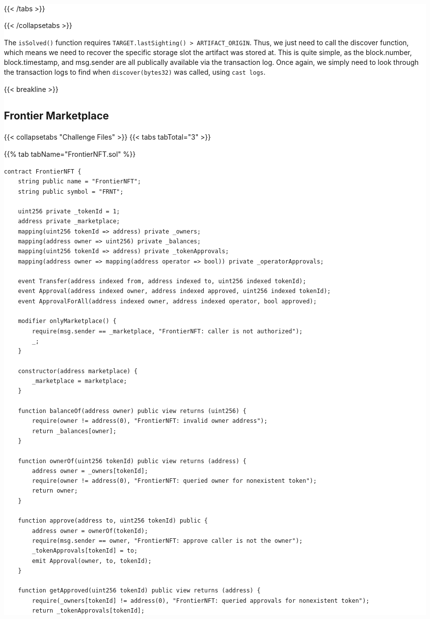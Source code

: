 {{< /tabs >}}

{{< /collapsetabs >}}

The `isSolved()` function requires `TARGET.lastSighting() > ARTIFACT_ORIGIN`. Thus, we just need to call the discover function, which means we need to recover the specific storage slot the artifact was stored at. This is quite simple, as the block.number, block.timestamp, and msg.sender are all publically available via the transaction log. Once again, we simply need to look through the transaction logs to find when `discover(bytes32)` was called, using `cast logs`.


{{< breakline >}}
## Frontier Marketplace

{{< collapsetabs "Challenge Files" >}}
{{< tabs tabTotal="3" >}}

{{% tab tabName="FrontierNFT.sol" %}}
~~~solidity
contract FrontierNFT {
    string public name = "FrontierNFT";
    string public symbol = "FRNT";
    
    uint256 private _tokenId = 1;
    address private _marketplace;
    mapping(uint256 tokenId => address) private _owners;
    mapping(address owner => uint256) private _balances;
    mapping(uint256 tokenId => address) private _tokenApprovals;
    mapping(address owner => mapping(address operator => bool)) private _operatorApprovals;

    event Transfer(address indexed from, address indexed to, uint256 indexed tokenId);
    event Approval(address indexed owner, address indexed approved, uint256 indexed tokenId);
    event ApprovalForAll(address indexed owner, address indexed operator, bool approved);

    modifier onlyMarketplace() {
        require(msg.sender == _marketplace, "FrontierNFT: caller is not authorized");
        _;
    }

    constructor(address marketplace) {
        _marketplace = marketplace;
    }

    function balanceOf(address owner) public view returns (uint256) {
        require(owner != address(0), "FrontierNFT: invalid owner address");
        return _balances[owner];
    }

    function ownerOf(uint256 tokenId) public view returns (address) {
        address owner = _owners[tokenId];
        require(owner != address(0), "FrontierNFT: queried owner for nonexistent token");
        return owner;
    }

    function approve(address to, uint256 tokenId) public {
        address owner = ownerOf(tokenId);
        require(msg.sender == owner, "FrontierNFT: approve caller is not the owner");
        _tokenApprovals[tokenId] = to;
        emit Approval(owner, to, tokenId);
    }

    function getApproved(uint256 tokenId) public view returns (address) {
        require(_owners[tokenId] != address(0), "FrontierNFT: queried approvals for nonexistent token");
        return _tokenApprovals[tokenId];
~~~